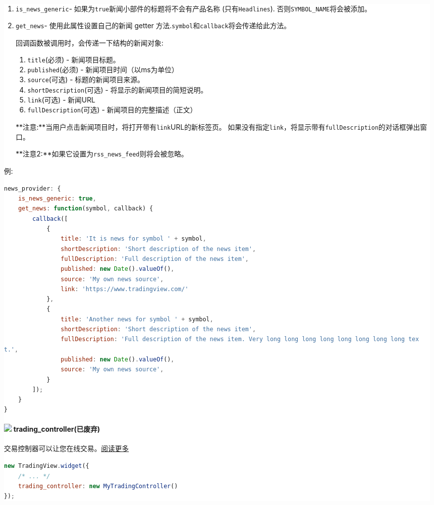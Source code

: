 1. `is_news_generic`- 如果为`true`新闻小部件的标题将不会有产品名称 \(只有`Headlines`\). 否则`SYMBOL_NAME`将会被添加。

2. `get_news`- 使用此属性设置自己的新闻 getter 方法.`symbol`和`callback`将会传递给此方法。

   回调函数被调用时，会传递一下结构的新闻对象:

   1. `title`\(必须\) - 新闻项目标题。
   2. `published`\(必须\) - 新闻项目时间（以ms为单位）
   3. `source`\(可选\) - 标题的新闻项目来源。
   4. `shortDescription`\(可选\) - 将显示的新闻项目的简短说明。
   5. `link`\(可选\) - 新闻URL 
   6. `fullDescription`\(可选\) - 新闻项目的完整描述（正文）

   **注意:**当用户点击新闻项目时，将打开带有`link`URL的新标签页。 如果没有指定`link`，将显示带有`fullDescription`的对话框弹出窗口。

   **注意2:**如果它设置为`rss_news_feed`则将会被忽略。

例:

```js
news_provider: {
    is_news_generic: true,
    get_news: function(symbol, callback) {
        callback([
            {
                title: 'It is news for symbol ' + symbol,
                shortDescription: 'Short description of the news item',
                fullDescription: 'Full description of the news item',
                published: new Date().valueOf(),
                source: 'My own news source',
                link: 'https://www.tradingview.com/'
            },
            {
                title: 'Another news for symbol ' + symbol,
                shortDescription: 'Short description of the news item',
                fullDescription: 'Full description of the news item. Very long long long long long long long long text.',
                published: new Date().valueOf(),
                source: 'My own news source',
            }
        ]);
    }
}
```

#### ![](../images/trading.png) trading\_controller(已废弃)

交易控制器可以让您在线交易。[阅读更多](/book/Trading-Controller.md)

```js
new TradingView.widget({
    /* ... */
    trading_controller: new MyTradingController()
});
```
